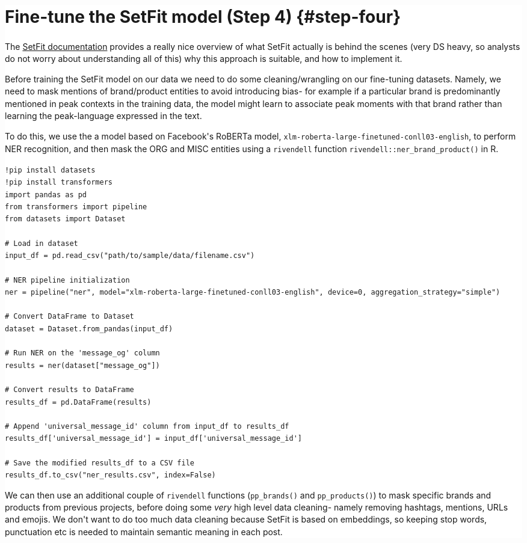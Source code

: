 # Fine-tune the SetFit model (Step 4) {#step-four}

The [SetFit documentation](https://huggingface.co/docs/setfit/index) provides a really nice overview of what SetFit actually is behind the scenes (very DS heavy, so analysts do not worry about understanding all of this) why this approach is suitable, and how to implement it.

Before training the SetFit model on our data we need to do some cleaning/wrangling on our fine-tuning datasets. Namely, we need to mask mentions of brand/product entities to avoid introducing bias- for example if a particular brand is predominantly mentioned in peak contexts in the training data, the model might learn to associate peak moments with that brand rather than learning the peak-language expressed in the text.

To do this, we use the a model based on Facebook's RoBERTa model, `xlm-roberta-large-finetuned-conll03-english`, to perform NER recognition, and then mask the ORG and MISC entities using a `rivendell` function `rivendell::ner_brand_product()` in R.

```
!pip install datasets
!pip install transformers
import pandas as pd
from transformers import pipeline
from datasets import Dataset

# Load in dataset
input_df = pd.read_csv("path/to/sample/data/filename.csv")

# NER pipeline initialization
ner = pipeline("ner", model="xlm-roberta-large-finetuned-conll03-english", device=0, aggregation_strategy="simple")

# Convert DataFrame to Dataset
dataset = Dataset.from_pandas(input_df)

# Run NER on the 'message_og' column
results = ner(dataset["message_og"])

# Convert results to DataFrame
results_df = pd.DataFrame(results)

# Append 'universal_message_id' column from input_df to results_df
results_df['universal_message_id'] = input_df['universal_message_id']

# Save the modified results_df to a CSV file
results_df.to_csv("ner_results.csv", index=False)
```


We can then use an additional couple of `rivendell` functions (`pp_brands()` and `pp_products()`) to mask specific brands and products from previous projects, before doing some *very* high level data cleaning- namely removing hashtags, mentions, URLs and emojis. We don't want to do too much data cleaning because SetFit is based on embeddings, so keeping stop words, punctuation etc is needed to maintain semantic meaning in each post.
